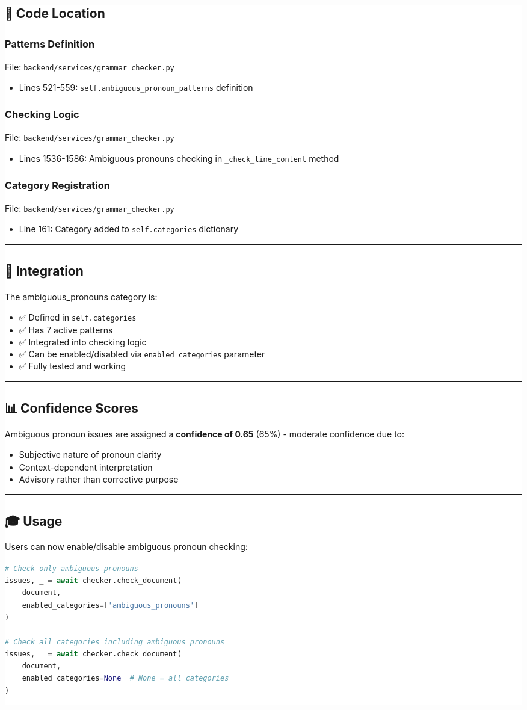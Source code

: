 
## 📝 Code Location

### Patterns Definition
File: `backend/services/grammar_checker.py`
- Lines 521-559: `self.ambiguous_pronoun_patterns` definition

### Checking Logic
File: `backend/services/grammar_checker.py`
- Lines 1536-1586: Ambiguous pronouns checking in `_check_line_content` method

### Category Registration
File: `backend/services/grammar_checker.py`
- Line 161: Category added to `self.categories` dictionary

---

## 🔧 Integration

The ambiguous_pronouns category is:
- ✅ Defined in `self.categories`
- ✅ Has 7 active patterns
- ✅ Integrated into checking logic
- ✅ Can be enabled/disabled via `enabled_categories` parameter
- ✅ Fully tested and working

---

## 📊 Confidence Scores

Ambiguous pronoun issues are assigned a **confidence of 0.65** (65%) - moderate confidence due to:
- Subjective nature of pronoun clarity
- Context-dependent interpretation
- Advisory rather than corrective purpose

---

## 🎓 Usage

Users can now enable/disable ambiguous pronoun checking:

```python
# Check only ambiguous pronouns
issues, _ = await checker.check_document(
    document, 
    enabled_categories=['ambiguous_pronouns']
)

# Check all categories including ambiguous pronouns
issues, _ = await checker.check_document(
    document, 
    enabled_categories=None  # None = all categories
)
```

---